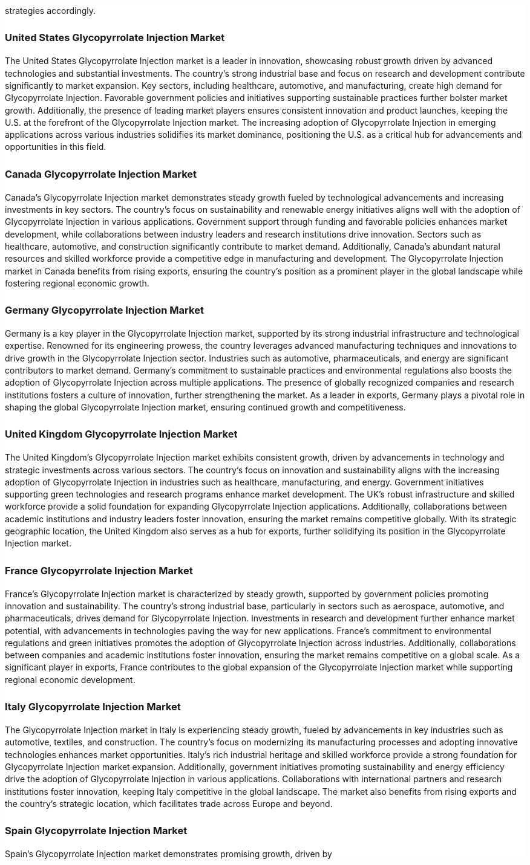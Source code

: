 strategies accordingly.</p><h3>United States Glycopyrrolate Injection Market</h3><p>The United States Glycopyrrolate Injection market is a leader in innovation, showcasing robust growth driven by advanced technologies and substantial investments. The country&rsquo;s strong industrial base and focus on research and development contribute significantly to market expansion. Key sectors, including healthcare, automotive, and manufacturing, create high demand for Glycopyrrolate Injection. Favorable government policies and initiatives supporting sustainable practices further bolster market growth. Additionally, the presence of leading market players ensures consistent innovation and product launches, keeping the U.S. at the forefront of the Glycopyrrolate Injection market. The increasing adoption of Glycopyrrolate Injection in emerging applications across various industries solidifies its market dominance, positioning the U.S. as a critical hub for advancements and opportunities in this field.</p><h3>Canada Glycopyrrolate Injection Market</h3><p>Canada&rsquo;s Glycopyrrolate Injection market demonstrates steady growth fueled by technological advancements and increasing investments in key sectors. The country&rsquo;s focus on sustainability and renewable energy initiatives aligns well with the adoption of Glycopyrrolate Injection in various applications. Government support through funding and favorable policies enhances market development, while collaborations between industry leaders and research institutions drive innovation. Sectors such as healthcare, automotive, and construction significantly contribute to market demand. Additionally, Canada&rsquo;s abundant natural resources and skilled workforce provide a competitive edge in manufacturing and development. The Glycopyrrolate Injection market in Canada benefits from rising exports, ensuring the country&rsquo;s position as a prominent player in the global landscape while fostering regional economic growth.</p><h3>Germany Glycopyrrolate Injection Market</h3><p>Germany is a key player in the Glycopyrrolate Injection market, supported by its strong industrial infrastructure and technological expertise. Renowned for its engineering prowess, the country leverages advanced manufacturing techniques and innovations to drive growth in the Glycopyrrolate Injection sector. Industries such as automotive, pharmaceuticals, and energy are significant contributors to market demand. Germany&rsquo;s commitment to sustainable practices and environmental regulations also boosts the adoption of Glycopyrrolate Injection across multiple applications. The presence of globally recognized companies and research institutions fosters a culture of innovation, further strengthening the market. As a leader in exports, Germany plays a pivotal role in shaping the global Glycopyrrolate Injection market, ensuring continued growth and competitiveness.</p><h3>United Kingdom Glycopyrrolate Injection Market</h3><p>The United Kingdom&rsquo;s Glycopyrrolate Injection market exhibits consistent growth, driven by advancements in technology and strategic investments across various sectors. The country&rsquo;s focus on innovation and sustainability aligns with the increasing adoption of Glycopyrrolate Injection in industries such as healthcare, manufacturing, and energy. Government initiatives supporting green technologies and research programs enhance market development. The UK&rsquo;s robust infrastructure and skilled workforce provide a solid foundation for expanding Glycopyrrolate Injection applications. Additionally, collaborations between academic institutions and industry leaders foster innovation, ensuring the market remains competitive globally. With its strategic geographic location, the United Kingdom also serves as a hub for exports, further solidifying its position in the Glycopyrrolate Injection market.</p><h3>France Glycopyrrolate Injection Market</h3><p>France&rsquo;s Glycopyrrolate Injection market is characterized by steady growth, supported by government policies promoting innovation and sustainability. The country&rsquo;s strong industrial base, particularly in sectors such as aerospace, automotive, and pharmaceuticals, drives demand for Glycopyrrolate Injection. Investments in research and development further enhance market potential, with advancements in technologies paving the way for new applications. France&rsquo;s commitment to environmental regulations and green initiatives promotes the adoption of Glycopyrrolate Injection across industries. Additionally, collaborations between companies and academic institutions foster innovation, ensuring the market remains competitive on a global scale. As a significant player in exports, France contributes to the global expansion of the Glycopyrrolate Injection market while supporting regional economic development.</p><h3>Italy Glycopyrrolate Injection Market</h3><p>The Glycopyrrolate Injection market in Italy is experiencing steady growth, fueled by advancements in key industries such as automotive, textiles, and construction. The country&rsquo;s focus on modernizing its manufacturing processes and adopting innovative technologies enhances market opportunities. Italy&rsquo;s rich industrial heritage and skilled workforce provide a strong foundation for Glycopyrrolate Injection market expansion. Additionally, government initiatives promoting sustainability and energy efficiency drive the adoption of Glycopyrrolate Injection in various applications. Collaborations with international partners and research institutions foster innovation, keeping Italy competitive in the global landscape. The market also benefits from rising exports and the country&rsquo;s strategic location, which facilitates trade across Europe and beyond.</p><h3>Spain Glycopyrrolate Injection Market</h3><p>Spain&rsquo;s Glycopyrrolate Injection market demonstrates promising growth, driven by